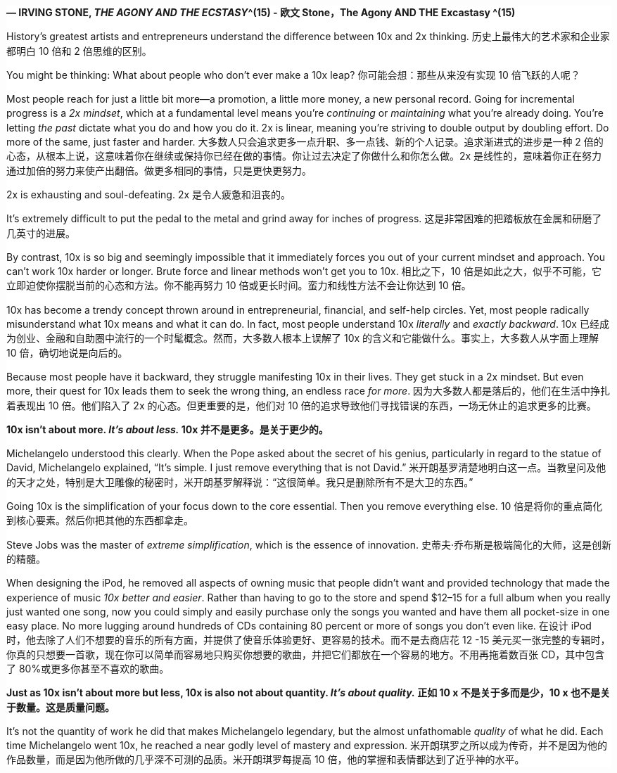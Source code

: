 **— IRVING STONE, *THE AGONY AND THE ECSTASY*^(15) - 欧文 Stone，The Agony AND THE Excastasy ^(15)**

History’s greatest artists and entrepreneurs understand the difference between 10x and 2x thinking. 历史上最伟大的艺术家和企业家都明白 10 倍和 2 倍思维的区别。

You might be thinking: What about people who don’t ever make a 10x leap? 你可能会想：那些从来没有实现 10 倍飞跃的人呢？

Most people reach for just a little bit more—a promotion, a little more money, a new personal record. Going for incremental progress is a *2x mindset*, which at a fundamental level means you’re *continuing* or *maintaining* what you’re already doing. You’re letting *the past* dictate what you do and how you do it. 2x is linear, meaning you’re striving to double output by doubling effort. Do more of the same, just faster and harder. 大多数人只会追求更多一点升职、多一点钱、新的个人记录。追求渐进式的进步是一种 2 倍的心态，从根本上说，这意味着你在继续或保持你已经在做的事情。你让过去决定了你做什么和你怎么做。2x 是线性的，意味着你正在努力通过加倍的努力来使产出翻倍。做更多相同的事情，只是更快更努力。

2x is exhausting and soul-defeating. 2x 是令人疲惫和沮丧的。

It’s extremely difficult to put the pedal to the metal and grind away for inches of progress. 这是非常困难的把踏板放在金属和研磨了几英寸的进展。

By contrast, 10x is so big and seemingly impossible that it immediately forces you out of your current mindset and approach. You can’t work 10x harder or longer. Brute force and linear methods won’t get you to 10x. 相比之下，10 倍是如此之大，似乎不可能，它立即迫使你摆脱当前的心态和方法。你不能再努力 10 倍或更长时间。蛮力和线性方法不会让你达到 10 倍。

10x has become a trendy concept thrown around in entrepreneurial, financial, and self-help circles. Yet, most people radically misunderstand what 10x means and what it can do. In fact, most people understand 10x *literally* and *exactly backward*. 10x 已经成为创业、金融和自助圈中流行的一个时髦概念。然而，大多数人根本上误解了 10x 的含义和它能做什么。事实上，大多数人从字面上理解 10 倍，确切地说是向后的。

Because most people have it backward, they struggle manifesting 10x in their lives. They get stuck in a 2x mindset. But even more, their quest for 10x leads them to seek the wrong thing, an endless race *for more*. 因为大多数人都是落后的，他们在生活中挣扎着表现出 10 倍。他们陷入了 2x 的心态。但更重要的是，他们对 10 倍的追求导致他们寻找错误的东西，一场无休止的追求更多的比赛。

**10x isn’t about more. *It’s about less.* 10x 并不是更多。是关于更少的。**

Michelangelo understood this clearly. When the Pope asked about the secret of his genius, particularly in regard to the statue of David, Michelangelo explained, “It’s simple. I just remove everything that is not David.” 米开朗基罗清楚地明白这一点。当教皇问及他的天才之处，特别是大卫雕像的秘密时，米开朗基罗解释说：“这很简单。我只是删除所有不是大卫的东西。”

Going 10x is the simplification of your focus down to the core essential. Then you remove everything else. 10 倍是将你的重点简化到核心要素。然后你把其他的东西都拿走。

Steve Jobs was the master of *extreme simplification*, which is the essence of innovation. 史蒂夫·乔布斯是极端简化的大师，这是创新的精髓。

When designing the iPod, he removed all aspects of owning music that people didn’t want and provided technology that made the experience of music *10x better and easier*. Rather than having to go to the store and spend $12–15 for a full album when you really just wanted one song, now you could simply and easily purchase only the songs you wanted and have them all pocket-size in one easy place. No more lugging around hundreds of CDs containing 80 percent or more of songs you don’t even like. 在设计 iPod 时，他去除了人们不想要的音乐的所有方面，并提供了使音乐体验更好、更容易的技术。而不是去商店花 12 -15 美元买一张完整的专辑时，你真的只想要一首歌，现在你可以简单而容易地只购买你想要的歌曲，并把它们都放在一个容易的地方。不用再拖着数百张 CD，其中包含了 80%或更多你甚至不喜欢的歌曲。

**Just as 10x isn’t about more but less, 10x is also not about quantity. *It’s about quality.* 正如 10 x 不是关于多而是少，10 x 也不是关于数量。这是质量问题。**

It’s not the quantity of work he did that makes Michelangelo legendary, but the almost unfathomable *quality* of what he did. Each time Michelangelo went 10x, he reached a near godly level of mastery and expression. 米开朗琪罗之所以成为传奇，并不是因为他的作品数量，而是因为他所做的几乎深不可测的品质。米开朗琪罗每提高 10 倍，他的掌握和表情都达到了近乎神的水平。
